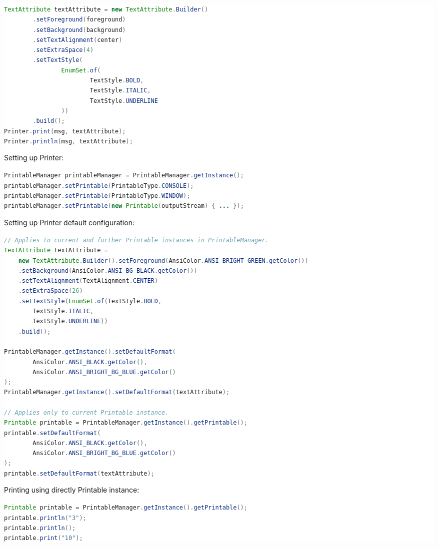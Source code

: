 ```java
TextAttribute textAttribute = new TextAttribute.Builder()
        .setForeground(foreground)
        .setBackground(background)
        .setTextAlignment(center)
        .setExtraSpace(4)
        .setTextStyle(
                EnumSet.of(
                        TextStyle.BOLD,
                        TextStyle.ITALIC,
                        TextStyle.UNDERLINE
                ))
        .build();
Printer.print(msg, textAttribute);
Printer.println(msg, textAttribute);
```

Setting up Printer:
```java
PrintableManager printableManager = PrintableManager.getInstance();
printableManager.setPrintable(PrintableType.CONSOLE);
printableManager.setPrintable(PrintableType.WINDOW);
printableManager.setPrintable(new Printable(outputStream) { ... });
```

Setting up Printer default configuration:
```java
// Applies to current and further Printable instances in PrintableManager.
TextAttribute textAttribute =
	new TextAttribute.Builder().setForeground(AnsiColor.ANSI_BRIGHT_GREEN.getColor())
	.setBackground(AnsiColor.ANSI_BG_BLACK.getColor())
	.setTextAlignment(TextAlignment.CENTER)
	.setExtraSpace(26)
	.setTextStyle(EnumSet.of(TextStyle.BOLD,
		TextStyle.ITALIC,
		TextStyle.UNDERLINE))
	.build();

PrintableManager.getInstance().setDefaultFormat(
        AnsiColor.ANSI_BLACK.getColor(),
        AnsiColor.ANSI_BRIGHT_BG_BLUE.getColor()
); 
PrintableManager.getInstance().setDefaultFormat(textAttribute);

// Applies only to current Printable instance.
Printable printable = PrintableManager.getInstance().getPrintable();
printable.setDefaultFormat(
        AnsiColor.ANSI_BLACK.getColor(),
        AnsiColor.ANSI_BRIGHT_BG_BLUE.getColor()
); 
printable.setDefaultFormat(textAttribute);
```

Printing using directly Printable instance:
```java
Printable printable = PrintableManager.getInstance().getPrintable();
printable.println("3");
printable.println();
printable.print("10");
```
